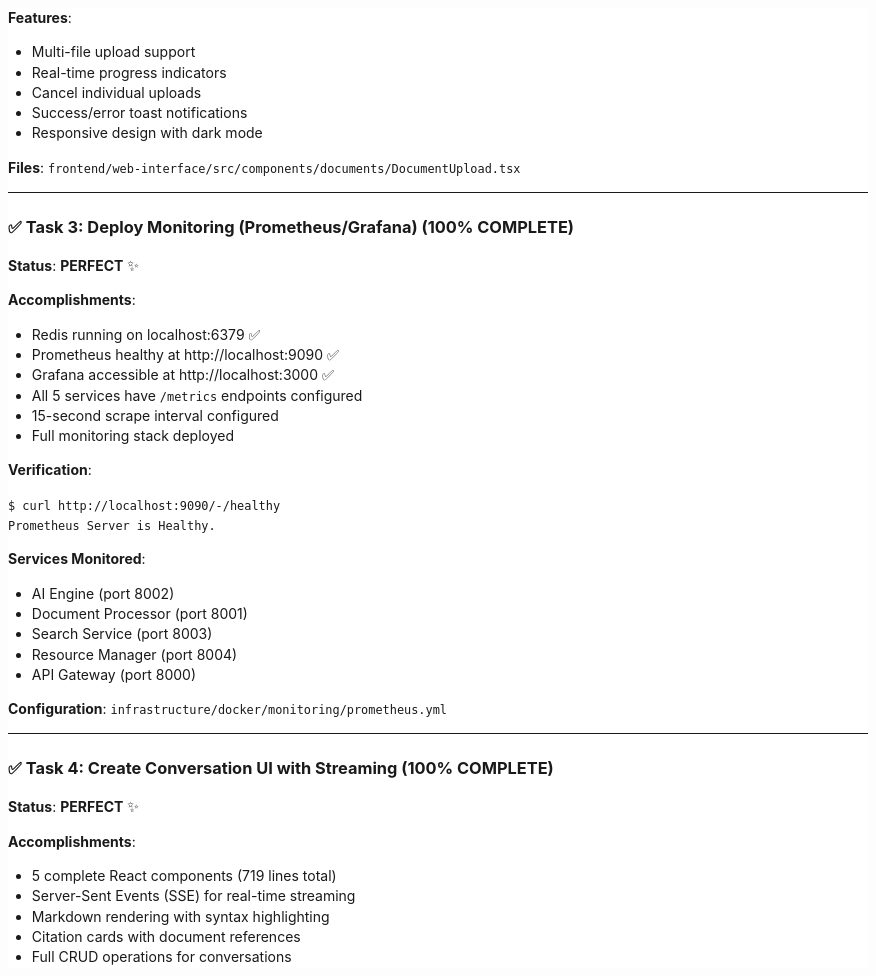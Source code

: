 **Features**:

- Multi-file upload support
- Real-time progress indicators
- Cancel individual uploads
- Success/error toast notifications
- Responsive design with dark mode

**Files**: `frontend/web-interface/src/components/documents/DocumentUpload.tsx`

---

### ✅ Task 3: Deploy Monitoring (Prometheus/Grafana) (100% COMPLETE)

**Status**: **PERFECT** ✨

**Accomplishments**:

- Redis running on localhost:6379 ✅
- Prometheus healthy at http://localhost:9090 ✅
- Grafana accessible at http://localhost:3000 ✅
- All 5 services have `/metrics` endpoints configured
- 15-second scrape interval configured
- Full monitoring stack deployed

**Verification**:

```bash
$ curl http://localhost:9090/-/healthy
Prometheus Server is Healthy.
```

**Services Monitored**:

- AI Engine (port 8002)
- Document Processor (port 8001)
- Search Service (port 8003)
- Resource Manager (port 8004)
- API Gateway (port 8000)

**Configuration**: `infrastructure/docker/monitoring/prometheus.yml`

---

### ✅ Task 4: Create Conversation UI with Streaming (100% COMPLETE)

**Status**: **PERFECT** ✨

**Accomplishments**:

- 5 complete React components (719 lines total)
- Server-Sent Events (SSE) for real-time streaming
- Markdown rendering with syntax highlighting
- Citation cards with document references
- Full CRUD operations for conversations
